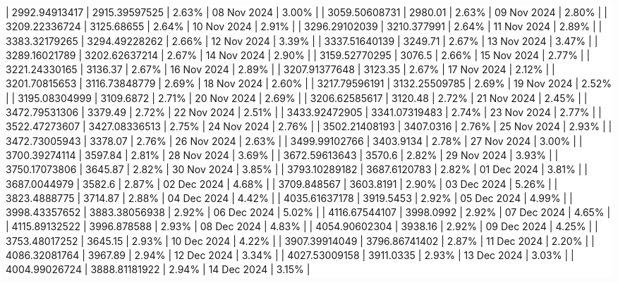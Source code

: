 | 2992.94913417 | 2915.39597525 | 2.63% | 08 Nov 2024 | 3.00% |
| 3059.50608731 | 2980.01 | 2.63% | 09 Nov 2024 | 2.80% |
| 3209.22336724 | 3125.68655 | 2.64% | 10 Nov 2024 | 2.91% |
| 3296.29102039 | 3210.377991 | 2.64% | 11 Nov 2024 | 2.89% |
| 3383.32179265 | 3294.49228262 | 2.66% | 12 Nov 2024 | 3.39% |
| 3337.51640139 | 3249.71 | 2.67% | 13 Nov 2024 | 3.47% |
| 3289.16021789 | 3202.62637214 | 2.67% | 14 Nov 2024 | 2.90% |
| 3159.52770295 | 3076.5 | 2.66% | 15 Nov 2024 | 2.77% |
| 3221.24330165 | 3136.37 | 2.67% | 16 Nov 2024 | 2.89% |
| 3207.91377648 | 3123.35 | 2.67% | 17 Nov 2024 | 2.12% |
| 3201.70815653 | 3116.73848779 | 2.69% | 18 Nov 2024 | 2.60% |
| 3217.79596191 | 3132.25509785 | 2.69% | 19 Nov 2024 | 2.52% |
| 3195.08304999 | 3109.6872 | 2.71% | 20 Nov 2024 | 2.69% |
| 3206.62585617 | 3120.48 | 2.72% | 21 Nov 2024 | 2.45% |
| 3472.79531306 | 3379.49 | 2.72% | 22 Nov 2024 | 2.51% |
| 3433.92472905 | 3341.07319483 | 2.74% | 23 Nov 2024 | 2.77% |
| 3522.47273607 | 3427.08336513 | 2.75% | 24 Nov 2024 | 2.76% |
| 3502.21408193 | 3407.0316 | 2.76% | 25 Nov 2024 | 2.93% |
| 3472.73005943 | 3378.07 | 2.76% | 26 Nov 2024 | 2.63% |
| 3499.99102766 | 3403.9134 | 2.78% | 27 Nov 2024 | 3.00% |
| 3700.39274114 | 3597.84 | 2.81% | 28 Nov 2024 | 3.69% |
| 3672.59613643 | 3570.6 | 2.82% | 29 Nov 2024 | 3.93% |
| 3750.17073806 | 3645.87 | 2.82% | 30 Nov 2024 | 3.85% |
| 3793.10289182 | 3687.6120783 | 2.82% | 01 Dec 2024 | 3.81% |
| 3687.0044979 | 3582.6 | 2.87% | 02 Dec 2024 | 4.68% |
| 3709.848567 | 3603.8191 | 2.90% | 03 Dec 2024 | 5.26% |
| 3823.4888775 | 3714.87 | 2.88% | 04 Dec 2024 | 4.42% |
| 4035.61637178 | 3919.5453 | 2.92% | 05 Dec 2024 | 4.99% |
| 3998.43357652 | 3883.38056938 | 2.92% | 06 Dec 2024 | 5.02% |
| 4116.67544107 | 3998.0992 | 2.92% | 07 Dec 2024 | 4.65% |
| 4115.89132522 | 3996.878588 | 2.93% | 08 Dec 2024 | 4.83% |
| 4054.90602304 | 3938.16 | 2.92% | 09 Dec 2024 | 4.25% |
| 3753.48017252 | 3645.15 | 2.93% | 10 Dec 2024 | 4.22% |
| 3907.39914049 | 3796.86741402 | 2.87% | 11 Dec 2024 | 2.20% |
| 4086.32081764 | 3967.89 | 2.94% | 12 Dec 2024 | 3.34% |
| 4027.53009158 | 3911.0335 | 2.93% | 13 Dec 2024 | 3.03% |
| 4004.99026724 | 3888.81181922 | 2.94% | 14 Dec 2024 | 3.15% |